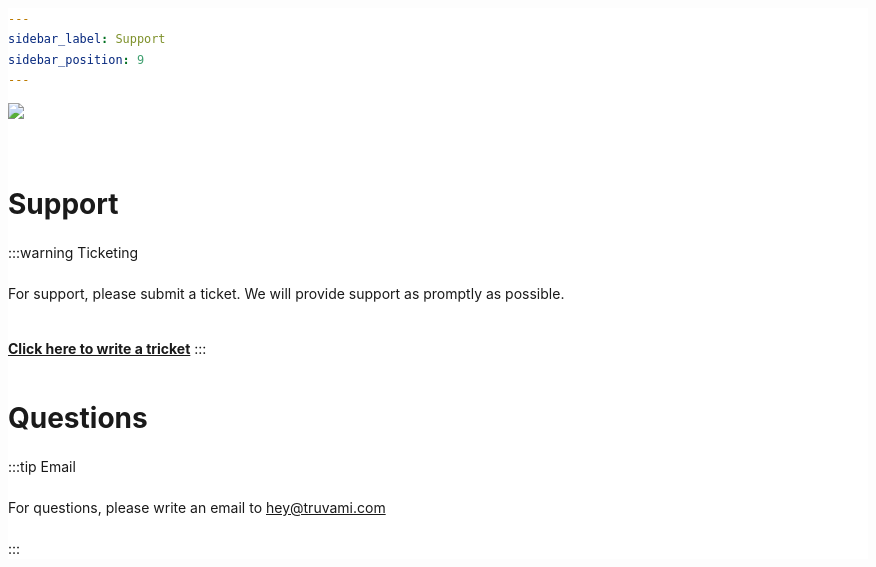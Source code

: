 ```yaml
---
sidebar_label: Support
sidebar_position: 9
---
```



<img src="/img/support.webp" width="100%"/>

<br />
<br />

# Support

:::warning Ticketing
<br></br>
For support, please submit a ticket. We will provide support as promptly as possible. <br></br>

[**Click here to write a tricket**](https://truvami.com/service-request/)
:::

# Questions

:::tip Email 
<br></br>
For questions, please write an email to hey@truvami.com <br></br>
:::



